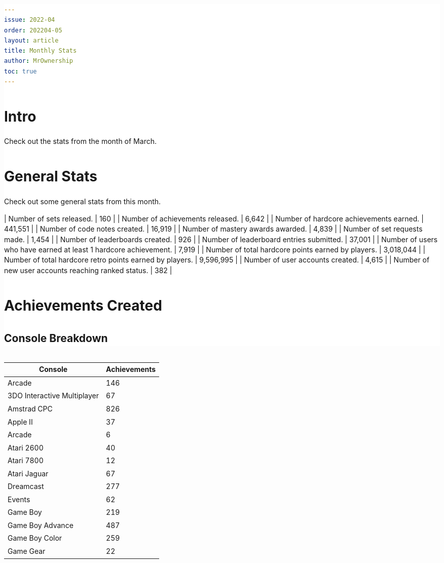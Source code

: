 ```yaml
---
issue: 2022-04
order: 202204-05
layout: article
title: Monthly Stats
author: MrOwnership
toc: true
---
```


# Intro
Check out the stats from the month of March.

# General Stats
Check out some general stats from this month.

| Number of sets released.                                         | 160       | 
| Number of achievements released.                                 | 6,642     | 
| Number of hardcore achievements earned.                          | 441,551   | 
| Number of code notes created.                                    | 16,919    | 
| Number of mastery awards awarded.                                | 4,839     | 
| Number of set requests made.                                     | 1,454     | 
| Number of leaderboards created.                                  | 926       | 
| Number of leaderboard entries submitted.                         | 37,001    | 
| Number of users who have earned at least 1 hardcore achievement. | 7,919     | 
| Number of total hardcore points earned by players.               | 3,018,044 | 
| Number of total hardcore retro points earned by players.         | 9,596,995 | 
| Number of user accounts created.                                 | 4,615     | 
| Number of new user accounts reaching ranked status.              | 382       | 

# Achievements Created

## Console Breakdown 
<div>
    <div style='width:49%;display:inline-block;float:left'>
    <table><thead><tr><th>Console</th><th>Achievements</th></tr></thead><tbody><tr><td>Arcade</td><td>146</td></tr>
        <tr><td>3DO Interactive Multiplayer</td><td>67</td></tr>
        <tr><td>Amstrad CPC</td><td>826</td></tr>
        <tr><td>Apple II</td><td>37</td></tr>
        <tr><td>Arcade</td><td>6</td></tr>
        <tr><td>Atari 2600</td><td>40</td></tr>
        <tr><td>Atari 7800</td><td>12</td></tr>
        <tr><td>Atari Jaguar</td><td>67</td></tr>
        <tr><td>Dreamcast</td><td>277</td></tr>
        <tr><td>Events</td><td>62</td></tr>
        <tr><td>Game Boy</td><td>219</td></tr>
        <tr><td>Game Boy Advance</td><td>487</td></tr>
        <tr><td>Game Boy Color</td><td>259</td></tr>
        <tr><td>Game Gear</td><td>22</td></tr>